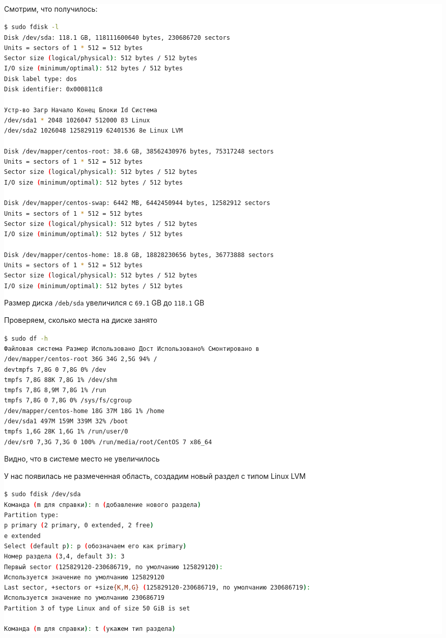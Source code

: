 Смотрим, что получилось:

```sh
$ sudo fdisk -l
Disk /dev/sda: 118.1 GB, 118111600640 bytes, 230686720 sectors
Units = sectors of 1 * 512 = 512 bytes
Sector size (logical/physical): 512 bytes / 512 bytes
I/O size (minimum/optimal): 512 bytes / 512 bytes
Disk label type: dos
Disk identifier: 0x000811c8

Устр-во Загр Начало Конец Блоки Id Система
/dev/sda1 * 2048 1026047 512000 83 Linux
/dev/sda2 1026048 125829119 62401536 8e Linux LVM

Disk /dev/mapper/centos-root: 38.6 GB, 38562430976 bytes, 75317248 sectors
Units = sectors of 1 * 512 = 512 bytes
Sector size (logical/physical): 512 bytes / 512 bytes
I/O size (minimum/optimal): 512 bytes / 512 bytes

Disk /dev/mapper/centos-swap: 6442 MB, 6442450944 bytes, 12582912 sectors
Units = sectors of 1 * 512 = 512 bytes
Sector size (logical/physical): 512 bytes / 512 bytes
I/O size (minimum/optimal): 512 bytes / 512 bytes

Disk /dev/mapper/centos-home: 18.8 GB, 18828230656 bytes, 36773888 sectors
Units = sectors of 1 * 512 = 512 bytes
Sector size (logical/physical): 512 bytes / 512 bytes
I/O size (minimum/optimal): 512 bytes / 512 bytes
```

Размер диска `/deb/sda` увеличился с `69.1` GB до `118.1` GB

Проверяем, сколько места на диске занято

```sh
$ sudo df -h
Файловая система Размер Использовано Дост Использовано% Cмонтировано в
/dev/mapper/centos-root 36G 34G 2,5G 94% /
devtmpfs 7,8G 0 7,8G 0% /dev
tmpfs 7,8G 88K 7,8G 1% /dev/shm
tmpfs 7,8G 8,9M 7,8G 1% /run
tmpfs 7,8G 0 7,8G 0% /sys/fs/cgroup
/dev/mapper/centos-home 18G 37M 18G 1% /home
/dev/sda1 497M 159M 339M 32% /boot
tmpfs 1,6G 28K 1,6G 1% /run/user/0
/dev/sr0 7,3G 7,3G 0 100% /run/media/root/CentOS 7 x86_64
```

Видно, что в системе место не увеличилось

У нас появилась не размеченная область, создадим новый раздел с типом Linux LVM

```sh
$ sudo fdisk /dev/sda
Команда (m для справки): n (добавление нового раздела)
Partition type:
p primary (2 primary, 0 extended, 2 free)
e extended
Select (default p): p (обозначаем его как primary)
Номер раздела (3,4, default 3): 3
Первый sector (125829120-230686719, по умолчанию 125829120):
Используется значение по умолчанию 125829120
Last sector, +sectors or +size{K,M,G} (125829120-230686719, по умолчанию 230686719):
Используется значение по умолчанию 230686719
Partition 3 of type Linux and of size 50 GiB is set

Команда (m для справки): t (укажем тип раздела)
```